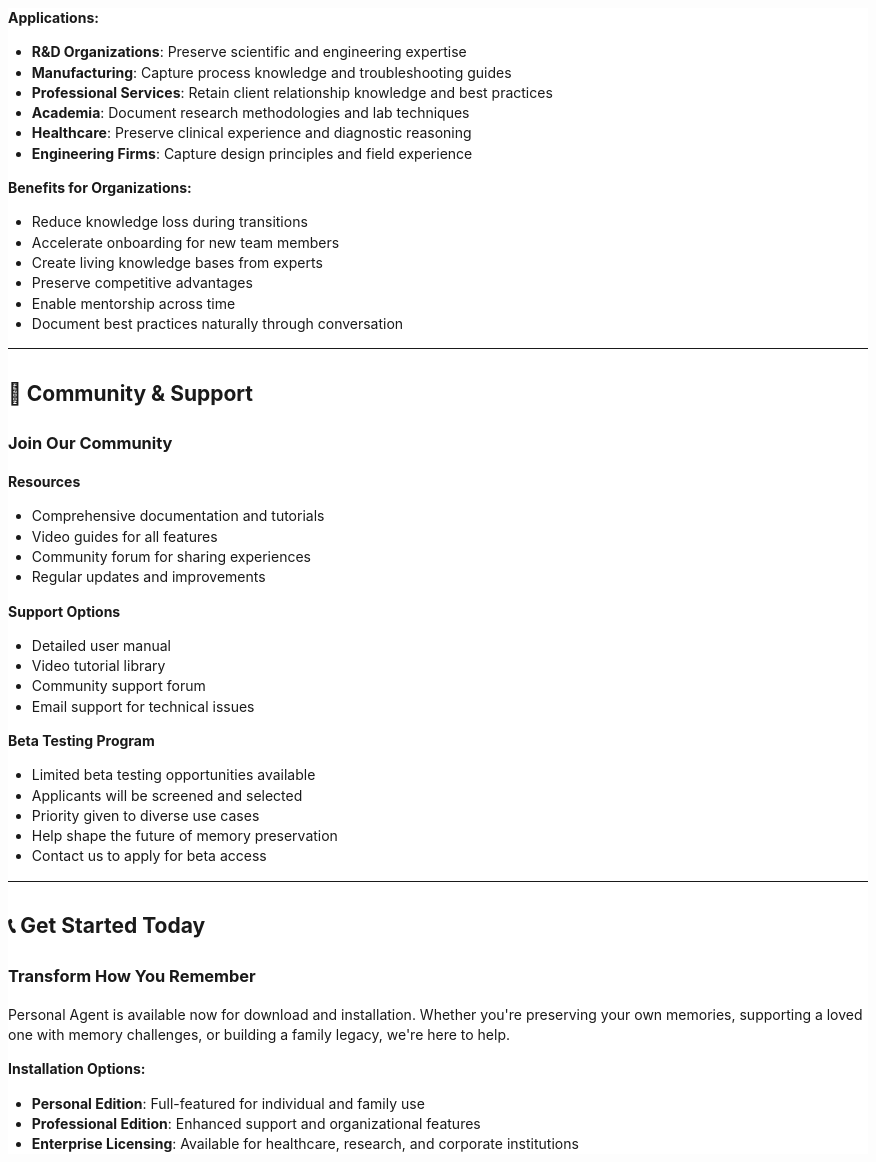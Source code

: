**Applications:**
- **R&D Organizations**: Preserve scientific and engineering expertise
- **Manufacturing**: Capture process knowledge and troubleshooting guides
- **Professional Services**: Retain client relationship knowledge and best practices
- **Academia**: Document research methodologies and lab techniques
- **Healthcare**: Preserve clinical experience and diagnostic reasoning
- **Engineering Firms**: Capture design principles and field experience

**Benefits for Organizations:**
- Reduce knowledge loss during transitions
- Accelerate onboarding for new team members
- Create living knowledge bases from experts
- Preserve competitive advantages
- Enable mentorship across time
- Document best practices naturally through conversation

---

## 🤝 Community & Support

### Join Our Community

**Resources**
- Comprehensive documentation and tutorials
- Video guides for all features
- Community forum for sharing experiences
- Regular updates and improvements

**Support Options**
- Detailed user manual
- Video tutorial library
- Community support forum
- Email support for technical issues

**Beta Testing Program**
- Limited beta testing opportunities available
- Applicants will be screened and selected
- Priority given to diverse use cases
- Help shape the future of memory preservation
- Contact us to apply for beta access

---

## 📞 Get Started Today

### Transform How You Remember

Personal Agent is available now for download and installation. Whether you're preserving your own memories, supporting a loved one with memory challenges, or building a family legacy, we're here to help.

**Installation Options:**
- **Personal Edition**: Full-featured for individual and family use
- **Professional Edition**: Enhanced support and organizational features
- **Enterprise Licensing**: Available for healthcare, research, and corporate institutions
